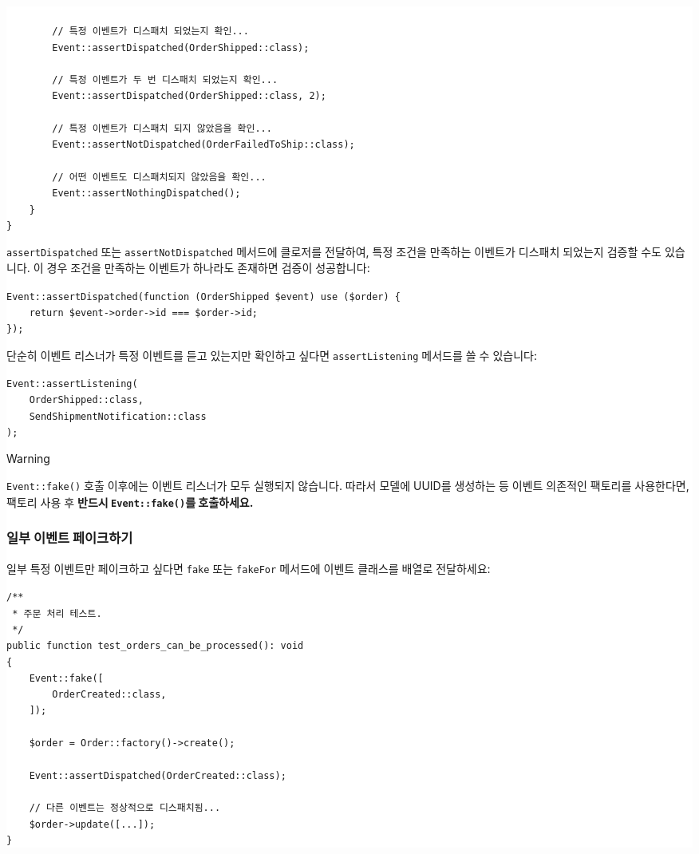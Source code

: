 ```

        // 특정 이벤트가 디스패치 되었는지 확인...
        Event::assertDispatched(OrderShipped::class);

        // 특정 이벤트가 두 번 디스패치 되었는지 확인...
        Event::assertDispatched(OrderShipped::class, 2);

        // 특정 이벤트가 디스패치 되지 않았음을 확인...
        Event::assertNotDispatched(OrderFailedToShip::class);

        // 어떤 이벤트도 디스패치되지 않았음을 확인...
        Event::assertNothingDispatched();
    }
}
```

`assertDispatched` 또는 `assertNotDispatched` 메서드에 클로저를 전달하여, 특정 조건을 만족하는 이벤트가 디스패치 되었는지 검증할 수도 있습니다. 이 경우 조건을 만족하는 이벤트가 하나라도 존재하면 검증이 성공합니다:

```
Event::assertDispatched(function (OrderShipped $event) use ($order) {
    return $event->order->id === $order->id;
});
```

단순히 이벤트 리스너가 특정 이벤트를 듣고 있는지만 확인하고 싶다면 `assertListening` 메서드를 쓸 수 있습니다:

```
Event::assertListening(
    OrderShipped::class,
    SendShipmentNotification::class
);
```

> [!WARNING]  
> `Event::fake()` 호출 이후에는 이벤트 리스너가 모두 실행되지 않습니다. 따라서 모델에 UUID를 생성하는 등 이벤트 의존적인 팩토리를 사용한다면, 팩토리 사용 후 **반드시 `Event::fake()`를 호출하세요.**

<a name="faking-a-subset-of-events"></a>
### 일부 이벤트 페이크하기

일부 특정 이벤트만 페이크하고 싶다면 `fake` 또는 `fakeFor` 메서드에 이벤트 클래스를 배열로 전달하세요:

```
/**
 * 주문 처리 테스트.
 */
public function test_orders_can_be_processed(): void
{
    Event::fake([
        OrderCreated::class,
    ]);

    $order = Order::factory()->create();

    Event::assertDispatched(OrderCreated::class);

    // 다른 이벤트는 정상적으로 디스패치됨...
    $order->update([...]);
}
```
